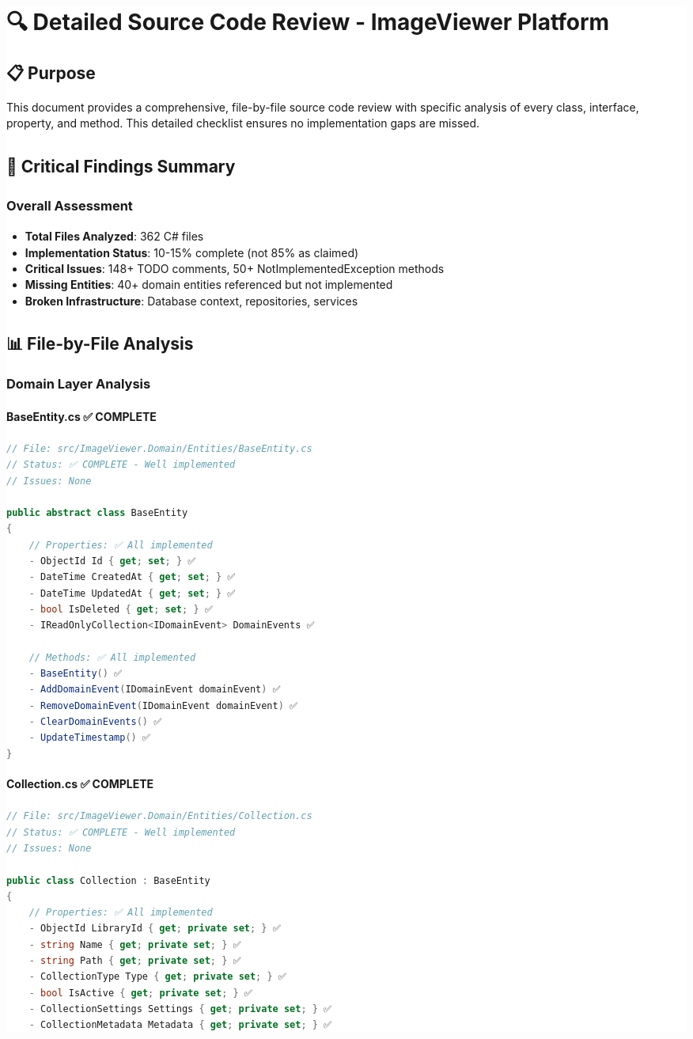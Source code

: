 # 🔍 Detailed Source Code Review - ImageViewer Platform

## 📋 Purpose

This document provides a comprehensive, file-by-file source code review with specific analysis of every class, interface, property, and method. This detailed checklist ensures no implementation gaps are missed.

## 🚨 Critical Findings Summary

### **Overall Assessment**
- **Total Files Analyzed**: 362 C# files
- **Implementation Status**: 10-15% complete (not 85% as claimed)
- **Critical Issues**: 148+ TODO comments, 50+ NotImplementedException methods
- **Missing Entities**: 40+ domain entities referenced but not implemented
- **Broken Infrastructure**: Database context, repositories, services

## 📊 File-by-File Analysis

### **Domain Layer Analysis**

#### **BaseEntity.cs** ✅ **COMPLETE**
```csharp
// File: src/ImageViewer.Domain/Entities/BaseEntity.cs
// Status: ✅ COMPLETE - Well implemented
// Issues: None

public abstract class BaseEntity
{
    // Properties: ✅ All implemented
    - ObjectId Id { get; set; } ✅
    - DateTime CreatedAt { get; set; } ✅
    - DateTime UpdatedAt { get; set; } ✅
    - bool IsDeleted { get; set; } ✅
    - IReadOnlyCollection<IDomainEvent> DomainEvents ✅

    // Methods: ✅ All implemented
    - BaseEntity() ✅
    - AddDomainEvent(IDomainEvent domainEvent) ✅
    - RemoveDomainEvent(IDomainEvent domainEvent) ✅
    - ClearDomainEvents() ✅
    - UpdateTimestamp() ✅
}
```

#### **Collection.cs** ✅ **COMPLETE**
```csharp
// File: src/ImageViewer.Domain/Entities/Collection.cs
// Status: ✅ COMPLETE - Well implemented
// Issues: None

public class Collection : BaseEntity
{
    // Properties: ✅ All implemented
    - ObjectId LibraryId { get; private set; } ✅
    - string Name { get; private set; } ✅
    - string Path { get; private set; } ✅
    - CollectionType Type { get; private set; } ✅
    - bool IsActive { get; private set; } ✅
    - CollectionSettings Settings { get; private set; } ✅
    - CollectionMetadata Metadata { get; private set; } ✅
```